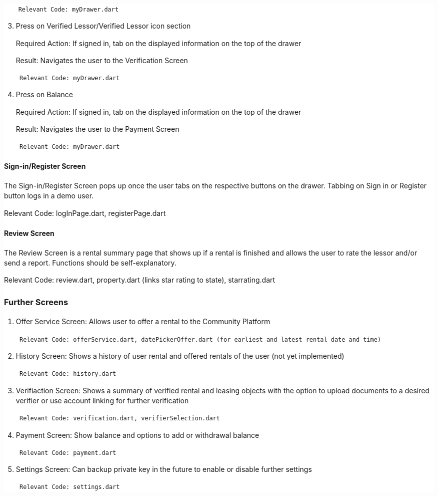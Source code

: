 		Relevant Code: myDrawer.dart



3. Press on Verified Lessor/Verified Lessor icon section

	Required Action: If signed in, tab on the displayed information on the top of the drawer

	Result: Navigates the user to the Verification Screen

		Relevant Code: myDrawer.dart



4. Press on Balance

	Required Action: If signed in, tab on the displayed information on the top of the drawer

	Result: Navigates the user to the Payment Screen

		Relevant Code: myDrawer.dart



	
#### Sign-in/Register Screen ####

The Sign-in/Register Screen pops up once the user tabs on the respective buttons on the drawer. Tabbing on Sign in or Register button logs in a demo user.

Relevant Code: logInPage.dart, registerPage.dart

#### Review Screen ####

The Review Screen is a rental summary page that shows up if a rental is finished and allows the user to rate the lessor and/or send a report. Functions should be self-explanatory.

Relevant Code: review.dart, property.dart (links star rating to state), starrating.dart


### Further Screens ###


1. Offer Service Screen: Allows user to offer a rental to the Community Platform 

		Relevant Code: offerService.dart, datePickerOffer.dart (for earliest and latest rental date and time)

2. History Screen: Shows a history of user rental and offered rentals of the user (not yet implemented)

		Relevant Code: history.dart

3. Verifiaction Screen: Shows a summary of verified rental and leasing objects with the option to upload documents to a desired verifier or use account linking for further verification

		Relevant Code: verification.dart, verifierSelection.dart

4. Payment Screen: Show balance and options to add or withdrawal balance

		Relevant Code: payment.dart

5. Settings Screen: Can backup private key in the future to enable or disable further settings

		Relevant Code: settings.dart

